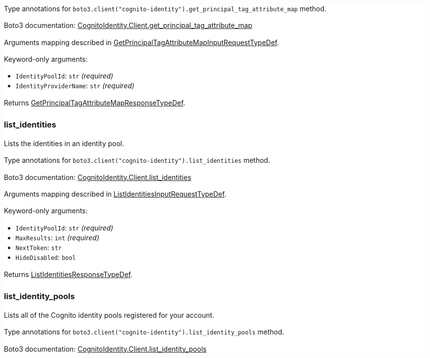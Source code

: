 Type annotations for
`boto3.client("cognito-identity").get_principal_tag_attribute_map` method.

Boto3 documentation:
[CognitoIdentity.Client.get_principal_tag_attribute_map](https://boto3.amazonaws.com/v1/documentation/api/latest/reference/services/cognito-identity.html#CognitoIdentity.Client.get_principal_tag_attribute_map)

Arguments mapping described in
[GetPrincipalTagAttributeMapInputRequestTypeDef](./type_defs.md#getprincipaltagattributemapinputrequesttypedef).

Keyword-only arguments:

- `IdentityPoolId`: `str` *(required)*
- `IdentityProviderName`: `str` *(required)*

Returns
[GetPrincipalTagAttributeMapResponseTypeDef](./type_defs.md#getprincipaltagattributemapresponsetypedef).

<a id="list_identities"></a>

### list_identities

Lists the identities in an identity pool.

Type annotations for `boto3.client("cognito-identity").list_identities` method.

Boto3 documentation:
[CognitoIdentity.Client.list_identities](https://boto3.amazonaws.com/v1/documentation/api/latest/reference/services/cognito-identity.html#CognitoIdentity.Client.list_identities)

Arguments mapping described in
[ListIdentitiesInputRequestTypeDef](./type_defs.md#listidentitiesinputrequesttypedef).

Keyword-only arguments:

- `IdentityPoolId`: `str` *(required)*
- `MaxResults`: `int` *(required)*
- `NextToken`: `str`
- `HideDisabled`: `bool`

Returns
[ListIdentitiesResponseTypeDef](./type_defs.md#listidentitiesresponsetypedef).

<a id="list_identity_pools"></a>

### list_identity_pools

Lists all of the Cognito identity pools registered for your account.

Type annotations for `boto3.client("cognito-identity").list_identity_pools`
method.

Boto3 documentation:
[CognitoIdentity.Client.list_identity_pools](https://boto3.amazonaws.com/v1/documentation/api/latest/reference/services/cognito-identity.html#CognitoIdentity.Client.list_identity_pools)
